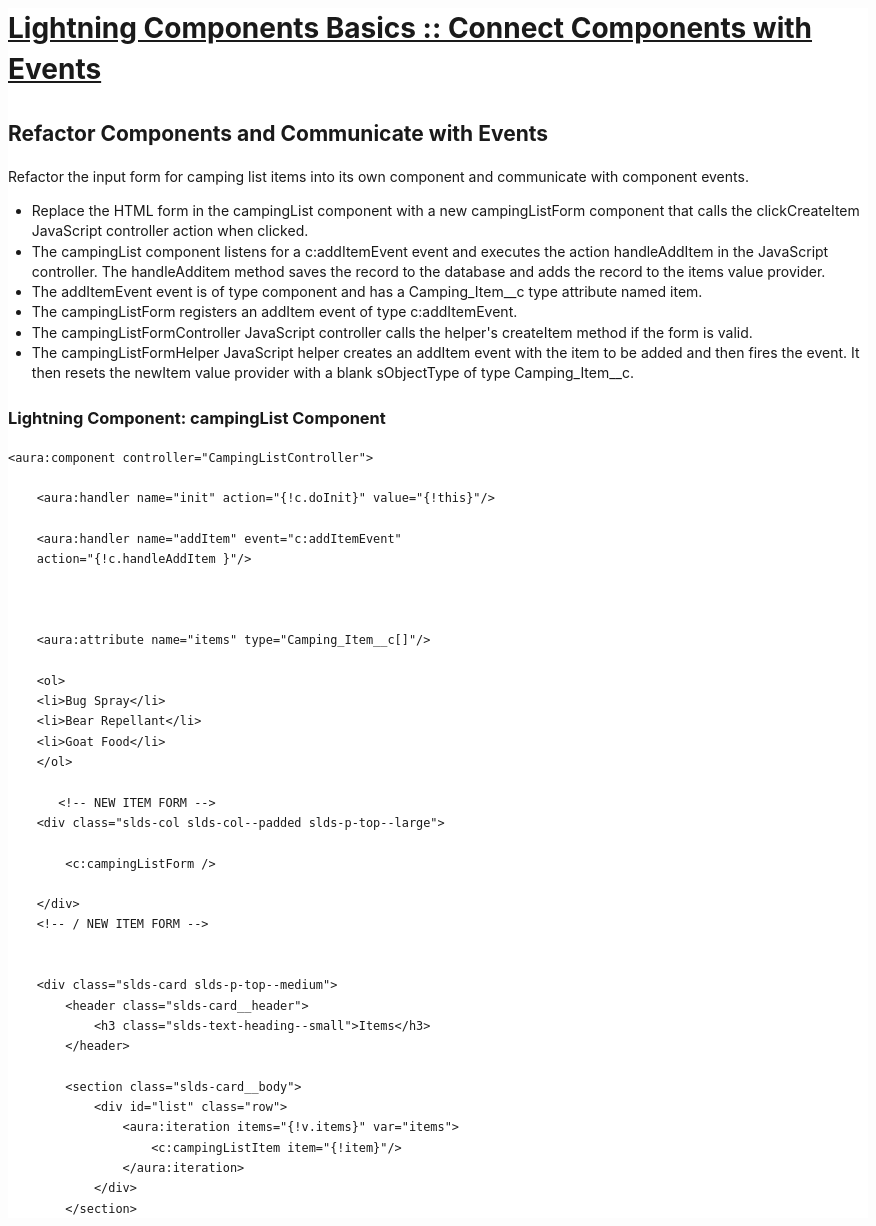 # [Lightning Components Basics :: Connect Components with Events](https://trailhead.salesforce.com/modules/lex_dev_lc_basics/units/lex_dev_lc_basics_events)

## Refactor Components and Communicate with Events

Refactor the input form for camping list items into its own component and communicate with component events.

* Replace the HTML form in the campingList component with a new campingListForm component that calls the clickCreateItem JavaScript controller action when clicked.
* The campingList component listens for a c:addItemEvent event and executes the action handleAddItem in the JavaScript controller. The handleAdditem method saves the record to the database and adds the record to the items value provider.
* The addItemEvent event is of type component and has a Camping_Item__c type attribute named item.
* The campingListForm registers an addItem event of type c:addItemEvent.
* The campingListFormController JavaScript controller calls the helper's createItem method if the form is valid.
* The campingListFormHelper JavaScript helper creates an addItem event with the item to be added and then fires the event. It then resets the newItem value provider with a blank sObjectType of type Camping_Item__c.

### Lightning Component: campingList Component

```
<aura:component controller="CampingListController">
	
    <aura:handler name="init" action="{!c.doInit}" value="{!this}"/>
    
    <aura:handler name="addItem" event="c:addItemEvent"
   	action="{!c.handleAddItem }"/>
    

    
    <aura:attribute name="items" type="Camping_Item__c[]"/>
    
    <ol>
    <li>Bug Spray</li>
    <li>Bear Repellant</li>
    <li>Goat Food</li>
    </ol>
    
       <!-- NEW ITEM FORM -->
    <div class="slds-col slds-col--padded slds-p-top--large">

        <c:campingListForm />

    </div>
    <!-- / NEW ITEM FORM -->    
   

    <div class="slds-card slds-p-top--medium">
        <header class="slds-card__header">
            <h3 class="slds-text-heading--small">Items</h3>
        </header>
        
        <section class="slds-card__body">
            <div id="list" class="row">
                <aura:iteration items="{!v.items}" var="items">
                    <c:campingListItem item="{!item}"/>
                </aura:iteration>
            </div>
        </section>
```